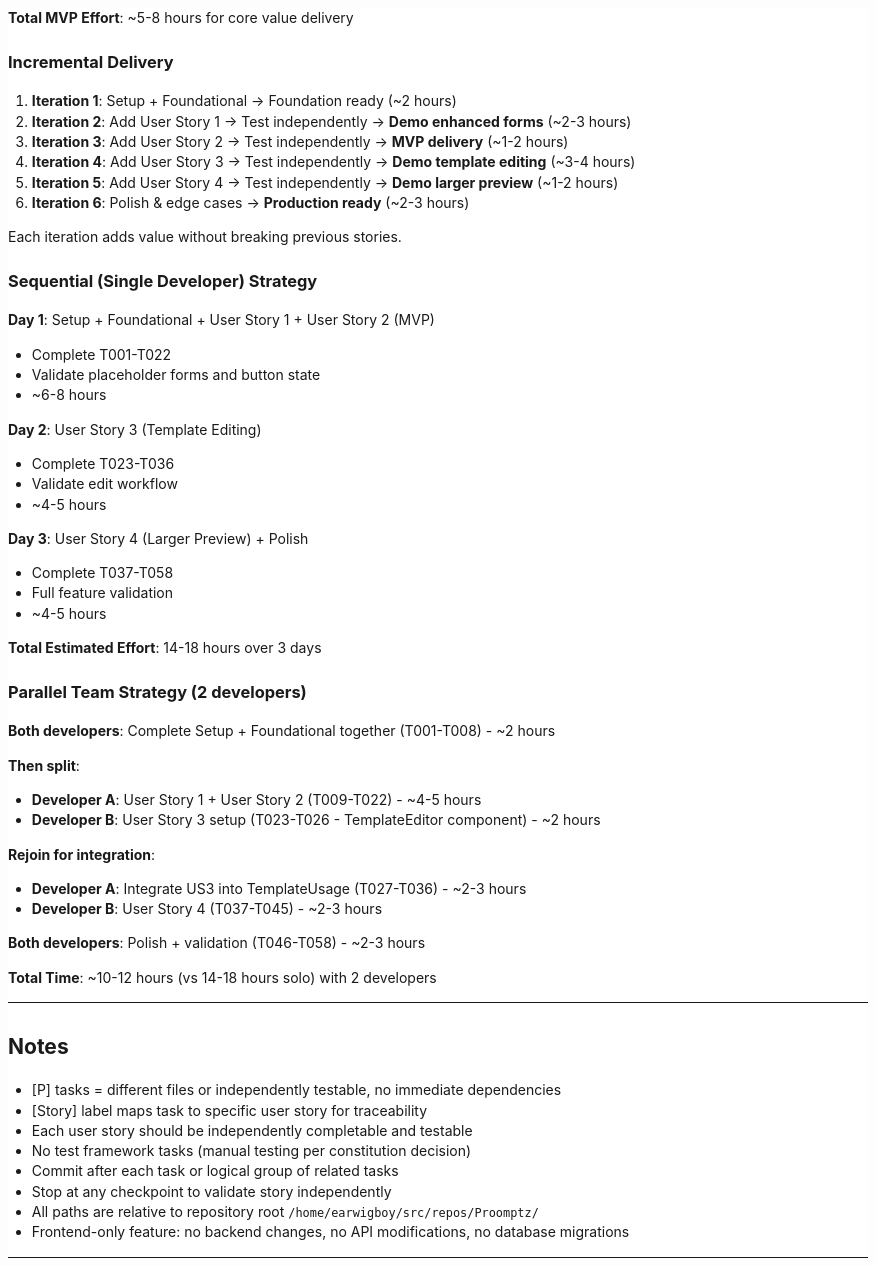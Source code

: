 **Total MVP Effort**: ~5-8 hours for core value delivery

### Incremental Delivery

1. **Iteration 1**: Setup + Foundational → Foundation ready (~2 hours)
2. **Iteration 2**: Add User Story 1 → Test independently → **Demo enhanced forms** (~2-3 hours)
3. **Iteration 3**: Add User Story 2 → Test independently → **MVP delivery** (~1-2 hours)
4. **Iteration 4**: Add User Story 3 → Test independently → **Demo template editing** (~3-4 hours)
5. **Iteration 5**: Add User Story 4 → Test independently → **Demo larger preview** (~1-2 hours)
6. **Iteration 6**: Polish & edge cases → **Production ready** (~2-3 hours)

Each iteration adds value without breaking previous stories.

### Sequential (Single Developer) Strategy

**Day 1**: Setup + Foundational + User Story 1 + User Story 2 (MVP)
- Complete T001-T022
- Validate placeholder forms and button state
- ~6-8 hours

**Day 2**: User Story 3 (Template Editing)
- Complete T023-T036
- Validate edit workflow
- ~4-5 hours

**Day 3**: User Story 4 (Larger Preview) + Polish
- Complete T037-T058
- Full feature validation
- ~4-5 hours

**Total Estimated Effort**: 14-18 hours over 3 days

### Parallel Team Strategy (2 developers)

**Both developers**: Complete Setup + Foundational together (T001-T008) - ~2 hours

**Then split**:
- **Developer A**: User Story 1 + User Story 2 (T009-T022) - ~4-5 hours
- **Developer B**: User Story 3 setup (T023-T026 - TemplateEditor component) - ~2 hours

**Rejoin for integration**:
- **Developer A**: Integrate US3 into TemplateUsage (T027-T036) - ~2-3 hours
- **Developer B**: User Story 4 (T037-T045) - ~2-3 hours

**Both developers**: Polish + validation (T046-T058) - ~2-3 hours

**Total Time**: ~10-12 hours (vs 14-18 hours solo) with 2 developers

---

## Notes

- [P] tasks = different files or independently testable, no immediate dependencies
- [Story] label maps task to specific user story for traceability
- Each user story should be independently completable and testable
- No test framework tasks (manual testing per constitution decision)
- Commit after each task or logical group of related tasks
- Stop at any checkpoint to validate story independently
- All paths are relative to repository root `/home/earwigboy/src/repos/Proomptz/`
- Frontend-only feature: no backend changes, no API modifications, no database migrations

---